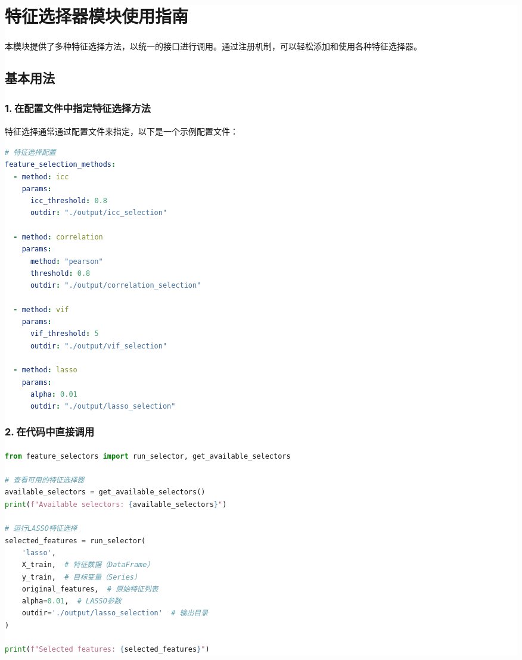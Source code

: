 # 特征选择器模块使用指南

本模块提供了多种特征选择方法，以统一的接口进行调用。通过注册机制，可以轻松添加和使用各种特征选择器。

## 基本用法

### 1. 在配置文件中指定特征选择方法

特征选择通常通过配置文件来指定，以下是一个示例配置文件：

```yaml
# 特征选择配置
feature_selection_methods:
  - method: icc
    params:
      icc_threshold: 0.8
      outdir: "./output/icc_selection"
  
  - method: correlation
    params:
      method: "pearson"
      threshold: 0.8
      outdir: "./output/correlation_selection"
      
  - method: vif
    params:
      vif_threshold: 5
      outdir: "./output/vif_selection"
      
  - method: lasso
    params:
      alpha: 0.01
      outdir: "./output/lasso_selection"
```

### 2. 在代码中直接调用

```python
from feature_selectors import run_selector, get_available_selectors

# 查看可用的特征选择器
available_selectors = get_available_selectors()
print(f"Available selectors: {available_selectors}")

# 运行LASSO特征选择
selected_features = run_selector(
    'lasso',
    X_train,  # 特征数据（DataFrame）
    y_train,  # 目标变量（Series）
    original_features,  # 原始特征列表
    alpha=0.01,  # LASSO参数
    outdir='./output/lasso_selection'  # 输出目录
)

print(f"Selected features: {selected_features}")
```
